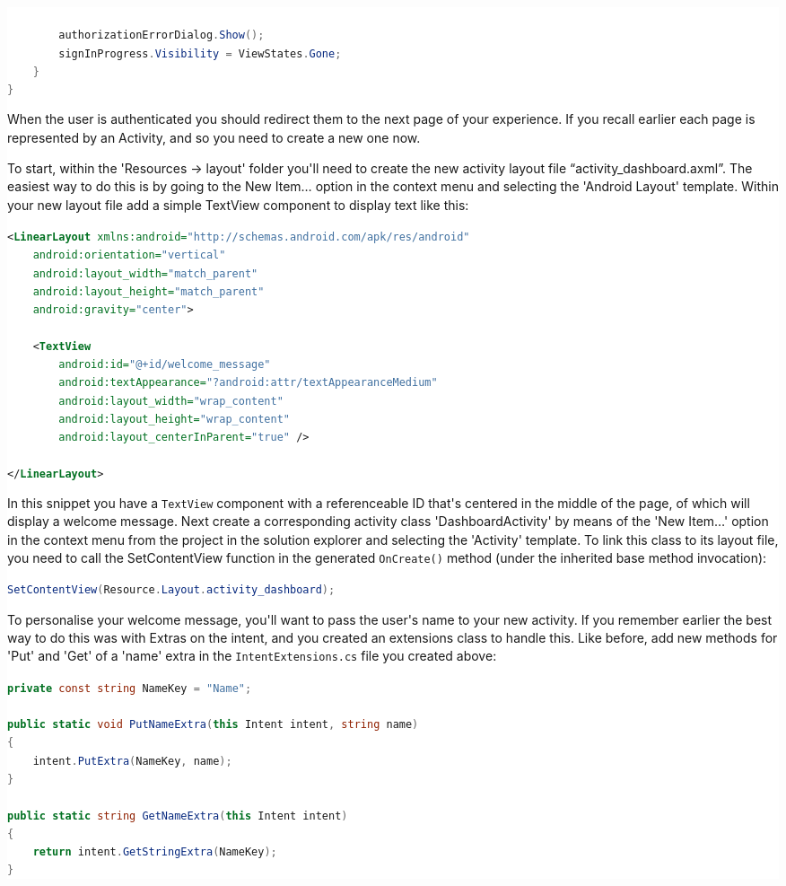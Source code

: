 ```cs

        authorizationErrorDialog.Show();
        signInProgress.Visibility = ViewStates.Gone;
    }
}
```

When the user is authenticated you should redirect them to the next page of your experience. If you recall earlier each page is represented by an Activity, and so you need to create a new one now. 

To start, within the 'Resources -> layout' folder you'll need to create the new activity layout file “activity_dashboard.axml”. The easiest way to do this is by going to the New Item… option in the context menu and selecting the 'Android Layout' template. Within your new layout file add a simple TextView component to display text like this:

```xml
<LinearLayout xmlns:android="http://schemas.android.com/apk/res/android"
    android:orientation="vertical"
    android:layout_width="match_parent"
    android:layout_height="match_parent"
    android:gravity="center">

    <TextView
        android:id="@+id/welcome_message"
        android:textAppearance="?android:attr/textAppearanceMedium"
        android:layout_width="wrap_content"
        android:layout_height="wrap_content"
        android:layout_centerInParent="true" />

</LinearLayout>
```

In this snippet you have a `TextView` component with a referenceable ID that's centered in the middle of the page, of which will display a welcome message. Next create a corresponding activity class 'DashboardActivity' by means of the 'New Item…' option in the context menu from the project in the solution explorer and selecting the 'Activity' template. To link this class to its layout file, you need to call the SetContentView function in the generated `OnCreate()` method (under the inherited base method invocation):

```cs
SetContentView(Resource.Layout.activity_dashboard);
```

To personalise your welcome message, you'll want to pass the user's name to your new activity. If you remember earlier the best way to do this was with Extras on the intent, and you created an extensions class to handle this. Like before, add new methods for 'Put' and 'Get' of a 'name' extra in the `IntentExtensions.cs` file you created above:

```cs
private const string NameKey = "Name";

public static void PutNameExtra(this Intent intent, string name)
{
    intent.PutExtra(NameKey, name);
}

public static string GetNameExtra(this Intent intent)
{
    return intent.GetStringExtra(NameKey);
}
```
